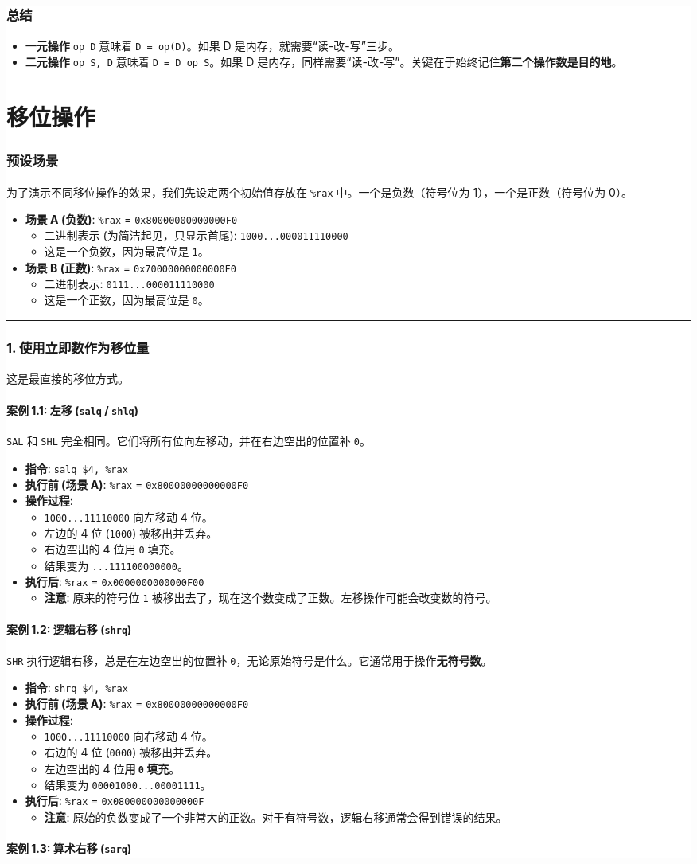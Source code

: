 ### 总结

* **一元操作** `op D` 意味着 `D = op(D)`。如果 D 是内存，就需要“读-改-写”三步。
* **二元操作** `op S, D` 意味着 `D = D op S`。如果 D 是内存，同样需要“读-改-写”。关键在于始终记住**第二个操作数是目的地**。


# 移位操作

### 预设场景

为了演示不同移位操作的效果，我们先设定两个初始值存放在 `%rax` 中。一个是负数（符号位为 1），一个是正数（符号位为 0）。

* **场景 A (负数)**: `%rax` = `0x80000000000000F0`
    * 二进制表示 (为简洁起见，只显示首尾): `1000...000011110000`
    * 这是一个负数，因为最高位是 `1`。
* **场景 B (正数)**: `%rax` = `0x70000000000000F0`
    * 二进制表示: `0111...000011110000`
    * 这是一个正数，因为最高位是 `0`。

---

### 1. 使用立即数作为移位量

这是最直接的移位方式。

#### 案例 1.1: 左移 (`salq` / `shlq`)

`SAL` 和 `SHL` 完全相同。它们将所有位向左移动，并在右边空出的位置补 `0`。

* **指令**: `salq $4, %rax`
* **执行前 (场景 A)**: `%rax` = `0x80000000000000F0`
* **操作过程**:
    * `1000...11110000` 向左移动 4 位。
    * 左边的 4 位 (`1000`) 被移出并丢弃。
    * 右边空出的 4 位用 `0` 填充。
    * 结果变为 `...111100000000`。
* **执行后**: `%rax` = `0x0000000000000F00`
    * **注意**: 原来的符号位 `1` 被移出去了，现在这个数变成了正数。左移操作可能会改变数的符号。

#### 案例 1.2: 逻辑右移 (`shrq`)

`SHR` 执行逻辑右移，总是在左边空出的位置补 `0`，无论原始符号是什么。它通常用于操作**无符号数**。

* **指令**: `shrq $4, %rax`
* **执行前 (场景 A)**: `%rax` = `0x80000000000000F0`
* **操作过程**:
    * `1000...11110000` 向右移动 4 位。
    * 右边的 4 位 (`0000`) 被移出并丢弃。
    * 左边空出的 4 位**用 `0` 填充**。
    * 结果变为 `00001000...00001111`。
* **执行后**: `%rax` = `0x080000000000000F`
    * **注意**: 原始的负数变成了一个非常大的正数。对于有符号数，逻辑右移通常会得到错误的结果。

#### 案例 1.3: 算术右移 (`sarq`)
